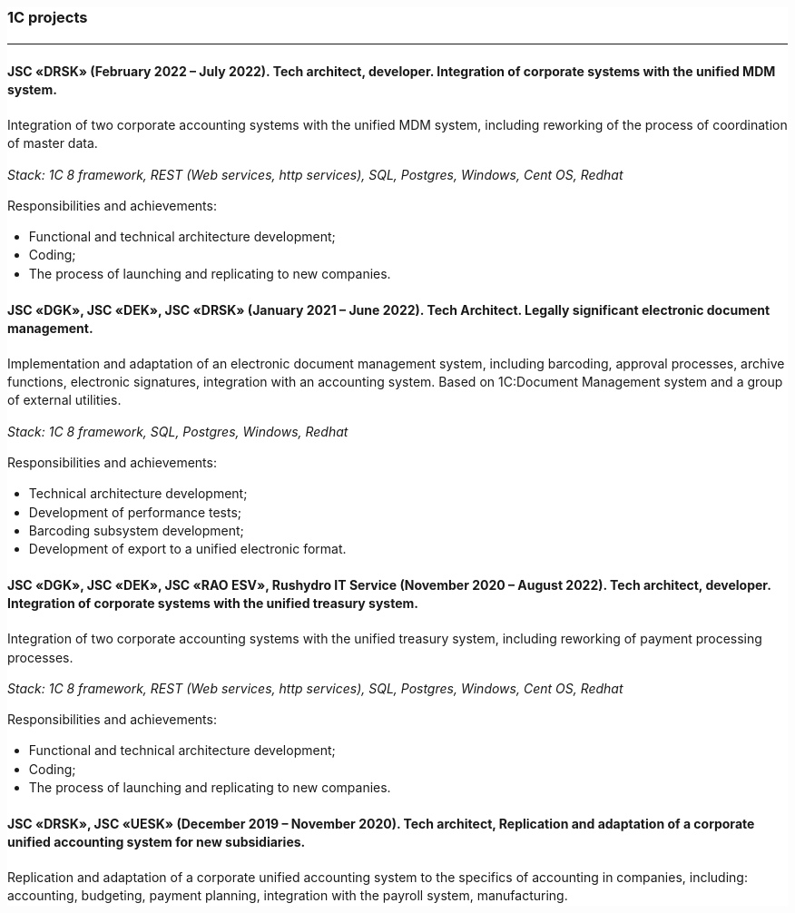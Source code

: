 ### 1C projects
* * *

#### JSC «DRSK» (February 2022 – July 2022). Tech architect, developer. Integration of corporate systems with the unified MDM system.

Integration of two corporate accounting systems with the unified MDM system, including reworking of the process of coordination of master data.

*Stack: 1C 8 framework, REST (Web services, http services), SQL, Postgres, Windows, Cent OS, Redhat*

Responsibilities and achievements: 
- Functional and technical architecture development;
- Coding;
- The process of launching and replicating to new companies.

#### JSC «DGK», JSC «DEK», JSC «DRSK» (January 2021 – June 2022). Tech Architect. Legally significant electronic document management.

Implementation and adaptation of an electronic document management system, including barcoding, approval processes, archive functions, electronic signatures, integration with an accounting system. Based on 1C:Document Management system and a group of external utilities.

*Stack: 1C 8 framework, SQL, Postgres, Windows, Redhat*

Responsibilities and achievements: 
- Technical architecture development;
- Development of performance tests;
- Barcoding subsystem development;
- Development of export to a unified electronic format.

#### JSC «DGK», JSC «DEK», JSC «RAO ESV», Rushydro IT Service (November 2020 – August 2022). Tech architect, developer. Integration of corporate systems with the unified treasury system.

Integration of two corporate accounting systems with the unified treasury system, including reworking of payment processing processes.

*Stack: 1C 8 framework, REST (Web services, http services), SQL, Postgres, Windows, Cent OS, Redhat*

Responsibilities and achievements: 
- Functional and technical architecture development;
- Coding;
- The process of launching and replicating to new companies.

#### JSC «DRSK», JSC «UESK» (December 2019 – November 2020). Tech architect, Replication and adaptation of a corporate unified accounting system for new subsidiaries.

Replication and adaptation of a corporate unified accounting system to the specifics of accounting in companies, including: accounting, budgeting, payment planning, integration with the payroll system, manufacturing.
